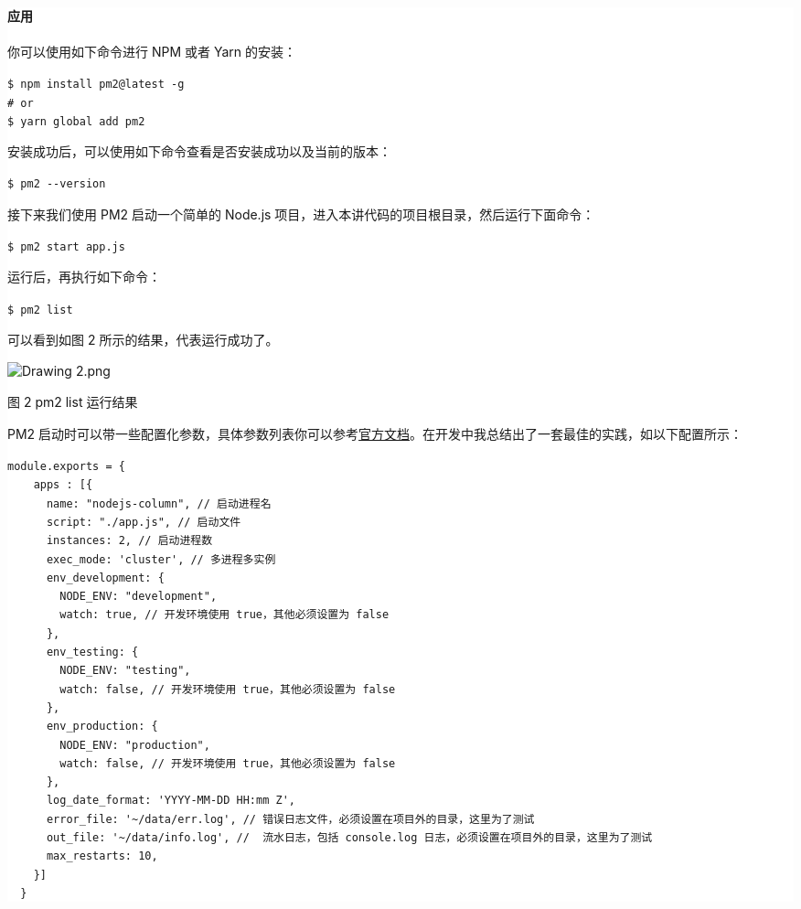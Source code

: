 #### 应用

你可以使用如下命令进行 NPM 或者 Yarn 的安装：

    $ npm install pm2@latest -g
    # or
    $ yarn global add pm2
    

安装成功后，可以使用如下命令查看是否安装成功以及当前的版本：

    $ pm2 --version
    

接下来我们使用 PM2 启动一个简单的 Node.js 项目，进入本讲代码的项目根目录，然后运行下面命令：

    $ pm2 start app.js
    

运行后，再执行如下命令：

    $ pm2 list
    

可以看到如图 2 所示的结果，代表运行成功了。

![Drawing 2.png](https://s0.lgstatic.com/i/image6/M01/1D/E3/Cgp9HWBQKZeAM-MIAAB0_RHaw1E022.png)

图 2 pm2 list 运行结果

PM2 启动时可以带一些配置化参数，具体参数列表你可以参考[官方文档](https://pm2.keymetrics.io/docs/usage/pm2-doc-single-page/)。在开发中我总结出了一套最佳的实践，如以下配置所示：

    module.exports = {
        apps : [{
          name: "nodejs-column", // 启动进程名
          script: "./app.js", // 启动文件
          instances: 2, // 启动进程数
          exec_mode: 'cluster', // 多进程多实例
          env_development: {
            NODE_ENV: "development",
            watch: true, // 开发环境使用 true，其他必须设置为 false
          },
          env_testing: {
            NODE_ENV: "testing",
            watch: false, // 开发环境使用 true，其他必须设置为 false
          },
          env_production: {
            NODE_ENV: "production",
            watch: false, // 开发环境使用 true，其他必须设置为 false
          },
          log_date_format: 'YYYY-MM-DD HH:mm Z',
          error_file: '~/data/err.log', // 错误日志文件，必须设置在项目外的目录，这里为了测试
          out_file: '~/data/info.log', //  流水日志，包括 console.log 日志，必须设置在项目外的目录，这里为了测试
          max_restarts: 10,
        }]
      }
    